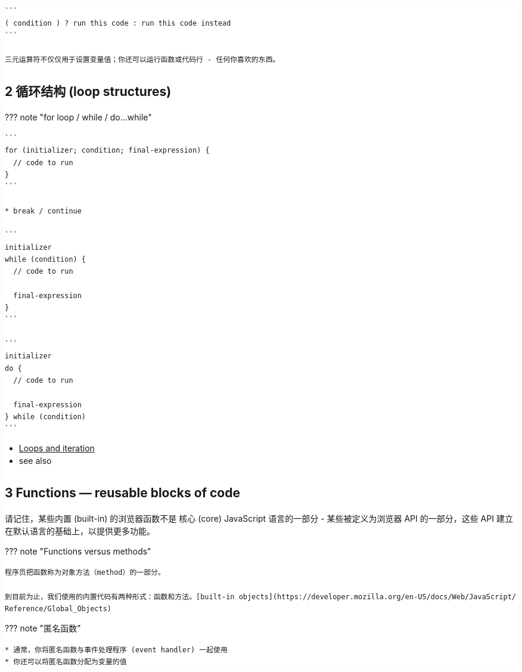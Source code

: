     ```
    ( condition ) ? run this code : run this code instead
    ```

    三元运算符不仅仅用于设置变量值；你还可以运行函数或代码行 - 任何你喜欢的东西。


## 2 循环结构 (loop structures)

??? note "for loop / while / do...while"

    ```
    for (initializer; condition; final-expression) {
      // code to run
    }
    ```

    * break / continue

    ```
    initializer
    while (condition) {
      // code to run

      final-expression
    }
    ```

    ```
    initializer
    do {
      // code to run

      final-expression
    } while (condition)
    ```

* [Loops and iteration](https://developer.mozilla.org/en-US/docs/Web/JavaScript/Guide/Loops_and_iteration)
* see also


## 3 Functions — reusable blocks of code

请记住，某些内置 (built-in) 的浏览器函数不是 核心 (core) JavaScript 语言的一部分 - 某些被定义为浏览器 API 的一部分，这些 API 建立在默认语言的基础上，以提供更多功能。

??? note "Functions versus methods"

    程序员把函数称为对象方法（method）的一部分。

    到目前为止，我们使用的内置代码有两种形式：函数和方法。[built-in objects](https://developer.mozilla.org/en-US/docs/Web/JavaScript/Reference/Global_Objects)


??? note "匿名函数"

    * 通常，你将匿名函数与事件处理程序 (event handler) 一起使用
    * 你还可以将匿名函数分配为变量的值
